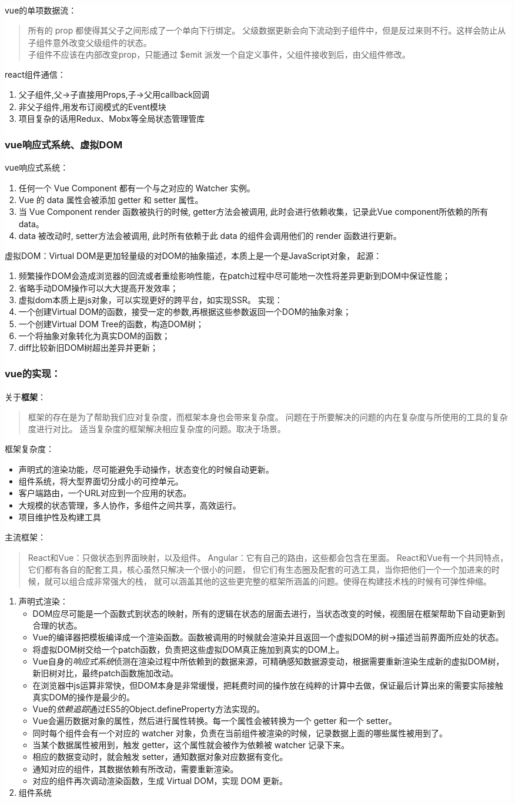 vue的单项数据流：
> 所有的 prop 都使得其父子之间形成了一个单向下行绑定。
> 父级数据更新会向下流动到子组件中，但是反过来则不行。这样会防止从子组件意外改变父级组件的状态。   
> 子组件不应该在内部改变prop，只能通过 $emit 派发一个自定义事件，父组件接收到后，由父组件修改。
 
react组件通信：
 1. 父子组件,父->子直接用Props,子->父用callback回调
 2. 非父子组件,用发布订阅模式的Event模块
 3. 项目复杂的话用Redux、Mobx等全局状态管理管库 
  
 
### vue响应式系统、虚拟DOM
 
vue响应式系统：
1. 任何一个 Vue Component 都有一个与之对应的 Watcher 实例。
2. Vue 的 data 属性会被添加 getter 和 setter 属性。
3. 当 Vue Component render 函数被执行的时候, getter方法会被调用, 此时会进行依赖收集，记录此Vue component所依赖的所有data。
4. data 被改动时, setter方法会被调用, 此时所有依赖于此 data 的组件会调用他们的 render 函数进行更新。

虚拟DOM：Virtual DOM是更加轻量级的对DOM的抽象描述，本质上是一个是JavaScript对象，
起源：
  1. 频繁操作DOM会造成浏览器的回流或者重绘影响性能，在patch过程中尽可能地一次性将差异更新到DOM中保证性能；
  2. 省略手动DOM操作可以大大提高开发效率；
  3. 虚拟dom本质上是js对象，可以实现更好的跨平台，如实现SSR。
实现：
  1. 一个创建Virtual DOM的函数，接受一定的参数,再根据这些参数返回一个DOM的抽象对象；
  2. 一个创建Virtual DOM Tree的函数，构造DOM树；
  3. 一个将抽象对象转化为真实DOM的函数；
  4. diff比较新旧DOM树超出差异并更新；
   
 
 
### vue的实现：

关于**框架**：
   > 框架的存在是为了帮助我们应对复杂度，而框架本身也会带来复杂度。
   > 问题在于所要解决的问题的内在复杂度与所使用的工具的复杂度进行对比。
   > 适当复杂度的框架解决相应复杂度的问题。取决于场景。 
   
框架复杂度：
  - 声明式的渲染功能，尽可能避免手动操作，状态变化的时候自动更新。
  - 组件系统，将大型界面切分成小的可控单元。
  - 客户端路由，一个URL对应到一个应用的状态。
  - 大规模的状态管理，多人协作，多组件之间共享，高效运行。
  - 项目维护性及构建工具
   
   
   主流框架：
   > React和Vue：只做状态到界面映射，以及组件。
   > Angular：它有自己的路由，这些都会包含在里面。
   > React和Vue有一个共同特点，它们都有各自的配套工具，核心虽然只解决一个很小的问题，
   > 但它们有生态圈及配套的可选工具，当你把他们一个一个加进来的时候，就可以组合成非常强大的栈，
   > 就可以涵盖其他的这些更完整的框架所涵盖的问题。使得在构建技术栈的时候有可弹性伸缩。
   
   1. 声明式渲染：
      - DOM应尽可能是一个函数式到状态的映射，所有的逻辑在状态的层面去进行，当状态改变的时候，视图层在框架帮助下自动更新到合理的状态。
      - Vue的编译器把模板编译成一个渲染函数。函数被调用的时候就会渲染并且返回一个虚拟DOM的树->描述当前界面所应处的状态。
      - 将虚拟DOM树交给一个patch函数，负责把这些虚拟DOM真正施加到真实的DOM上。
      - Vue自身的*响应式系统*侦测在渲染过程中所依赖到的数据来源，可精确感知数据源变动，根据需要重新渲染生成新的虚拟DOM树，新旧树对比，最终patch函数施加改动。
      - 在浏览器中js运算非常快，但DOM本身是非常缓慢，把耗费时间的操作放在纯粹的计算中去做，保证最后计算出来的需要实际接触真实DOM的操作是最少的。
      - Vue的*依赖追踪*通过ES5的Object.defineProperty方法实现的。
      - Vue会遍历数据对象的属性，然后进行属性转换。每一个属性会被转换为一个 getter 和一个 setter。
      - 同时每个组件会有一个对应的 watcher 对象，负责在当前组件被渲染的时候，记录数据上面的哪些属性被用到了。
      - 当某个数据属性被用到，触发 getter，这个属性就会被作为依赖被 watcher 记录下来。
      - 相应的数据变动时，就会触发 setter，通知数据对象对应数据有变化。
      - 通知对应的组件，其数据依赖有所改动，需要重新渲染。
      - 对应的组件再次调动渲染函数，生成 Virtual DOM，实现 DOM 更新。
   2. 组件系统